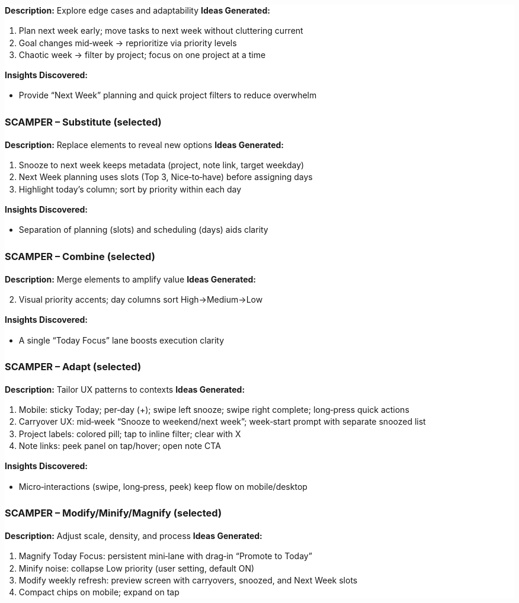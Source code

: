 **Description:** Explore edge cases and adaptability
**Ideas Generated:**

1. Plan next week early; move tasks to next week without cluttering current
2. Goal changes mid‑week → reprioritize via priority levels
3. Chaotic week → filter by project; focus on one project at a time

**Insights Discovered:**

- Provide “Next Week” planning and quick project filters to reduce overwhelm

### SCAMPER – Substitute (selected)

**Description:** Replace elements to reveal new options
**Ideas Generated:**

1. Snooze to next week keeps metadata (project, note link, target weekday)
2. Next Week planning uses slots (Top 3, Nice‑to‑have) before assigning days
3. Highlight today’s column; sort by priority within each day

**Insights Discovered:**

- Separation of planning (slots) and scheduling (days) aids clarity

### SCAMPER – Combine (selected)

**Description:** Merge elements to amplify value
**Ideas Generated:**

2. Visual priority accents; day columns sort High→Medium→Low

**Insights Discovered:**

- A single “Today Focus” lane boosts execution clarity

### SCAMPER – Adapt (selected)

**Description:** Tailor UX patterns to contexts
**Ideas Generated:**

1. Mobile: sticky Today; per‑day (+); swipe left snooze; swipe right complete; long‑press quick actions
2. Carryover UX: mid‑week “Snooze to weekend/next week”; week‑start prompt with separate snoozed list
3. Project labels: colored pill; tap to inline filter; clear with X
4. Note links: peek panel on tap/hover; open note CTA

**Insights Discovered:**

- Micro‑interactions (swipe, long‑press, peek) keep flow on mobile/desktop

### SCAMPER – Modify/Minify/Magnify (selected)

**Description:** Adjust scale, density, and process
**Ideas Generated:**

1. Magnify Today Focus: persistent mini‑lane with drag‑in “Promote to Today”
2. Minify noise: collapse Low priority (user setting, default ON)
3. Modify weekly refresh: preview screen with carryovers, snoozed, and Next Week slots
4. Compact chips on mobile; expand on tap
